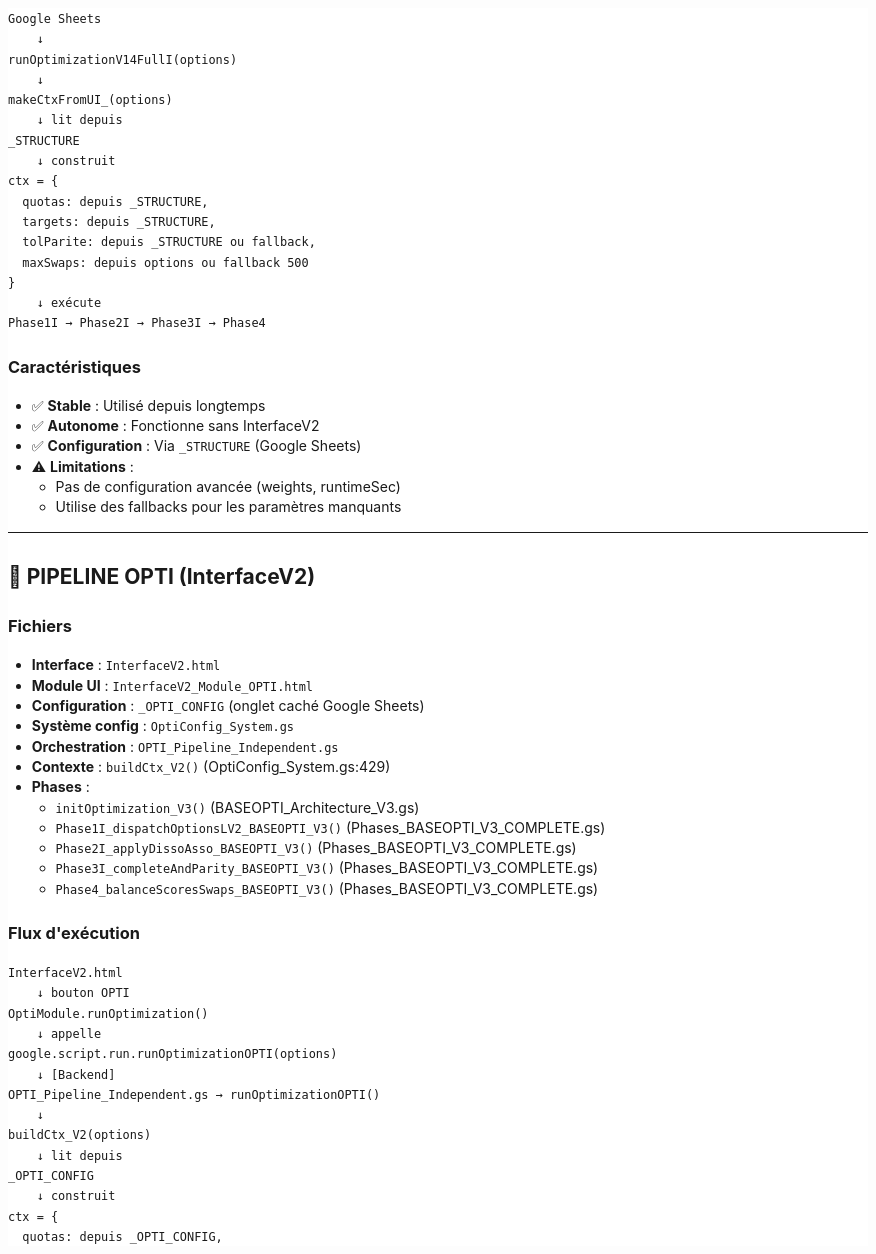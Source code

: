 ```
Google Sheets
    ↓
runOptimizationV14FullI(options)
    ↓
makeCtxFromUI_(options)
    ↓ lit depuis
_STRUCTURE
    ↓ construit
ctx = {
  quotas: depuis _STRUCTURE,
  targets: depuis _STRUCTURE,
  tolParite: depuis _STRUCTURE ou fallback,
  maxSwaps: depuis options ou fallback 500
}
    ↓ exécute
Phase1I → Phase2I → Phase3I → Phase4
```

### Caractéristiques

- ✅ **Stable** : Utilisé depuis longtemps
- ✅ **Autonome** : Fonctionne sans InterfaceV2
- ✅ **Configuration** : Via `_STRUCTURE` (Google Sheets)
- ⚠️ **Limitations** : 
  - Pas de configuration avancée (weights, runtimeSec)
  - Utilise des fallbacks pour les paramètres manquants

---

## 🚀 PIPELINE OPTI (InterfaceV2)

### Fichiers

- **Interface** : `InterfaceV2.html`
- **Module UI** : `InterfaceV2_Module_OPTI.html`
- **Configuration** : `_OPTI_CONFIG` (onglet caché Google Sheets)
- **Système config** : `OptiConfig_System.gs`
- **Orchestration** : `OPTI_Pipeline_Independent.gs`
- **Contexte** : `buildCtx_V2()` (OptiConfig_System.gs:429)
- **Phases** : 
  - `initOptimization_V3()` (BASEOPTI_Architecture_V3.gs)
  - `Phase1I_dispatchOptionsLV2_BASEOPTI_V3()` (Phases_BASEOPTI_V3_COMPLETE.gs)
  - `Phase2I_applyDissoAsso_BASEOPTI_V3()` (Phases_BASEOPTI_V3_COMPLETE.gs)
  - `Phase3I_completeAndParity_BASEOPTI_V3()` (Phases_BASEOPTI_V3_COMPLETE.gs)
  - `Phase4_balanceScoresSwaps_BASEOPTI_V3()` (Phases_BASEOPTI_V3_COMPLETE.gs)

### Flux d'exécution

```
InterfaceV2.html
    ↓ bouton OPTI
OptiModule.runOptimization()
    ↓ appelle
google.script.run.runOptimizationOPTI(options)
    ↓ [Backend]
OPTI_Pipeline_Independent.gs → runOptimizationOPTI()
    ↓
buildCtx_V2(options)
    ↓ lit depuis
_OPTI_CONFIG
    ↓ construit
ctx = {
  quotas: depuis _OPTI_CONFIG,
```